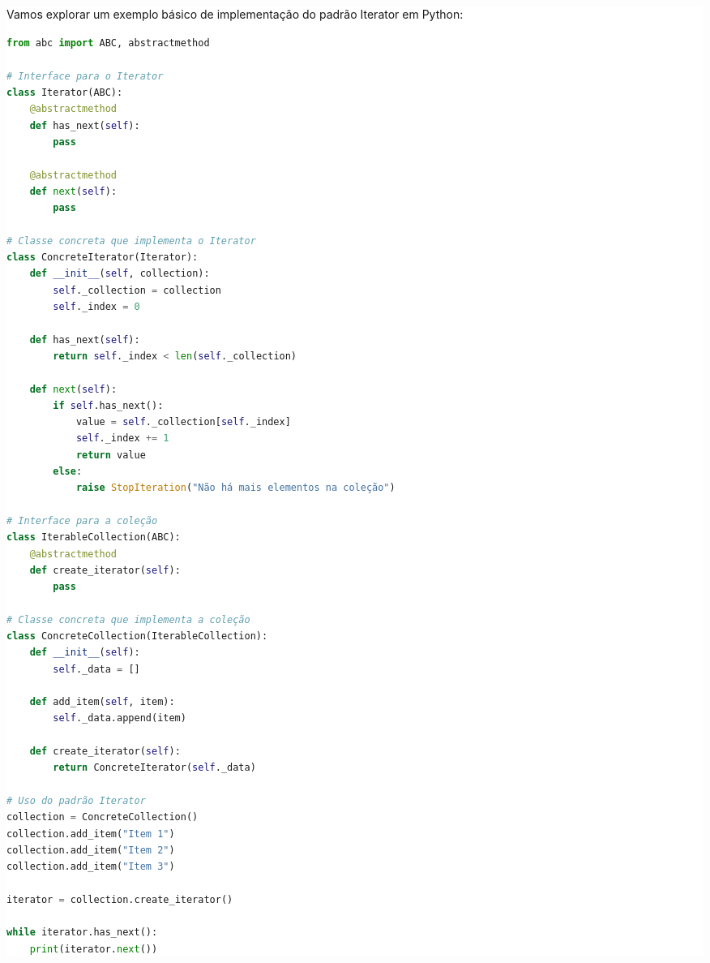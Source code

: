 Vamos explorar um exemplo básico de implementação do padrão Iterator em Python:

```python
from abc import ABC, abstractmethod

# Interface para o Iterator
class Iterator(ABC):
    @abstractmethod
    def has_next(self):
        pass

    @abstractmethod
    def next(self):
        pass

# Classe concreta que implementa o Iterator
class ConcreteIterator(Iterator):
    def __init__(self, collection):
        self._collection = collection
        self._index = 0

    def has_next(self):
        return self._index < len(self._collection)

    def next(self):
        if self.has_next():
            value = self._collection[self._index]
            self._index += 1
            return value
        else:
            raise StopIteration("Não há mais elementos na coleção")

# Interface para a coleção
class IterableCollection(ABC):
    @abstractmethod
    def create_iterator(self):
        pass

# Classe concreta que implementa a coleção
class ConcreteCollection(IterableCollection):
    def __init__(self):
        self._data = []

    def add_item(self, item):
        self._data.append(item)

    def create_iterator(self):
        return ConcreteIterator(self._data)

# Uso do padrão Iterator
collection = ConcreteCollection()
collection.add_item("Item 1")
collection.add_item("Item 2")
collection.add_item("Item 3")

iterator = collection.create_iterator()

while iterator.has_next():
    print(iterator.next())
```
